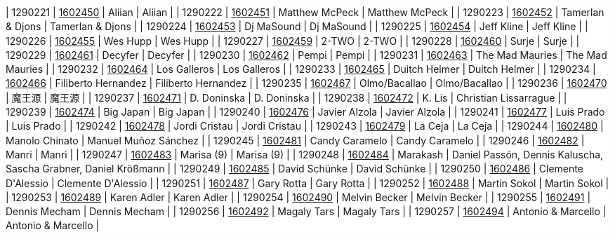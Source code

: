 | 1290221 | [1602450](https://www.discogs.com/artist/1602450) | Aliian | Aliian |
| 1290222 | [1602451](https://www.discogs.com/artist/1602451) | Matthew McPeck | Matthew McPeck |
| 1290223 | [1602452](https://www.discogs.com/artist/1602452) | Tamerlan & Djons | Tamerlan & Djons |
| 1290224 | [1602453](https://www.discogs.com/artist/1602453) | Dj MaSound | Dj MaSound |
| 1290225 | [1602454](https://www.discogs.com/artist/1602454) | Jeff Kline | Jeff Kline |
| 1290226 | [1602455](https://www.discogs.com/artist/1602455) | Wes Hupp | Wes Hupp |
| 1290227 | [1602459](https://www.discogs.com/artist/1602459) | 2-TWO | 2-TWO |
| 1290228 | [1602460](https://www.discogs.com/artist/1602460) | Surje | Surje |
| 1290229 | [1602461](https://www.discogs.com/artist/1602461) | Decyfer | Decyfer |
| 1290230 | [1602462](https://www.discogs.com/artist/1602462) | Pempi | Pempi |
| 1290231 | [1602463](https://www.discogs.com/artist/1602463) | The Mad Mauries | The Mad Mauries |
| 1290232 | [1602464](https://www.discogs.com/artist/1602464) | Los Galleros | Los Galleros |
| 1290233 | [1602465](https://www.discogs.com/artist/1602465) | Duitch Helmer | Duitch Helmer |
| 1290234 | [1602466](https://www.discogs.com/artist/1602466) | Filiberto Hernandez | Filiberto Hernandez |
| 1290235 | [1602467](https://www.discogs.com/artist/1602467) | Olmo/Bacallao | Olmo/Bacallao |
| 1290236 | [1602470](https://www.discogs.com/artist/1602470) | 魔王源 | 魔王源 |
| 1290237 | [1602471](https://www.discogs.com/artist/1602471) | D. Doninska | D. Doninska |
| 1290238 | [1602472](https://www.discogs.com/artist/1602472) | K. Lis | Christian Lissarrague |
| 1290239 | [1602474](https://www.discogs.com/artist/1602474) | Big Japan | Big Japan |
| 1290240 | [1602476](https://www.discogs.com/artist/1602476) | Javier Alzola | Javier Alzola |
| 1290241 | [1602477](https://www.discogs.com/artist/1602477) | Luis Prado | Luis Prado |
| 1290242 | [1602478](https://www.discogs.com/artist/1602478) | Jordi Cristau | Jordi Cristau |
| 1290243 | [1602479](https://www.discogs.com/artist/1602479) | La Ceja | La Ceja |
| 1290244 | [1602480](https://www.discogs.com/artist/1602480) | Manolo Chinato | Manuel Muñoz Sánchez |
| 1290245 | [1602481](https://www.discogs.com/artist/1602481) | Candy Caramelo | Candy Caramelo |
| 1290246 | [1602482](https://www.discogs.com/artist/1602482) | Manri | Manri |
| 1290247 | [1602483](https://www.discogs.com/artist/1602483) | Marisa (9) | Marisa (9) |
| 1290248 | [1602484](https://www.discogs.com/artist/1602484) | Marakash | Daniel Passón, Dennis Kaluscha, Sascha Grabner, Daniel Krößmann |
| 1290249 | [1602485](https://www.discogs.com/artist/1602485) | David Schünke | David Schünke |
| 1290250 | [1602486](https://www.discogs.com/artist/1602486) | Clemente D'Alessio | Clemente D'Alessio |
| 1290251 | [1602487](https://www.discogs.com/artist/1602487) | Gary Rotta | Gary Rotta |
| 1290252 | [1602488](https://www.discogs.com/artist/1602488) | Martin Sokol | Martin Sokol |
| 1290253 | [1602489](https://www.discogs.com/artist/1602489) | Karen Adler | Karen Adler |
| 1290254 | [1602490](https://www.discogs.com/artist/1602490) | Melvin Becker | Melvin Becker |
| 1290255 | [1602491](https://www.discogs.com/artist/1602491) | Dennis Mecham | Dennis Mecham |
| 1290256 | [1602492](https://www.discogs.com/artist/1602492) | Magaly Tars | Magaly Tars |
| 1290257 | [1602494](https://www.discogs.com/artist/1602494) | Antonio & Marcello | Antonio & Marcello |